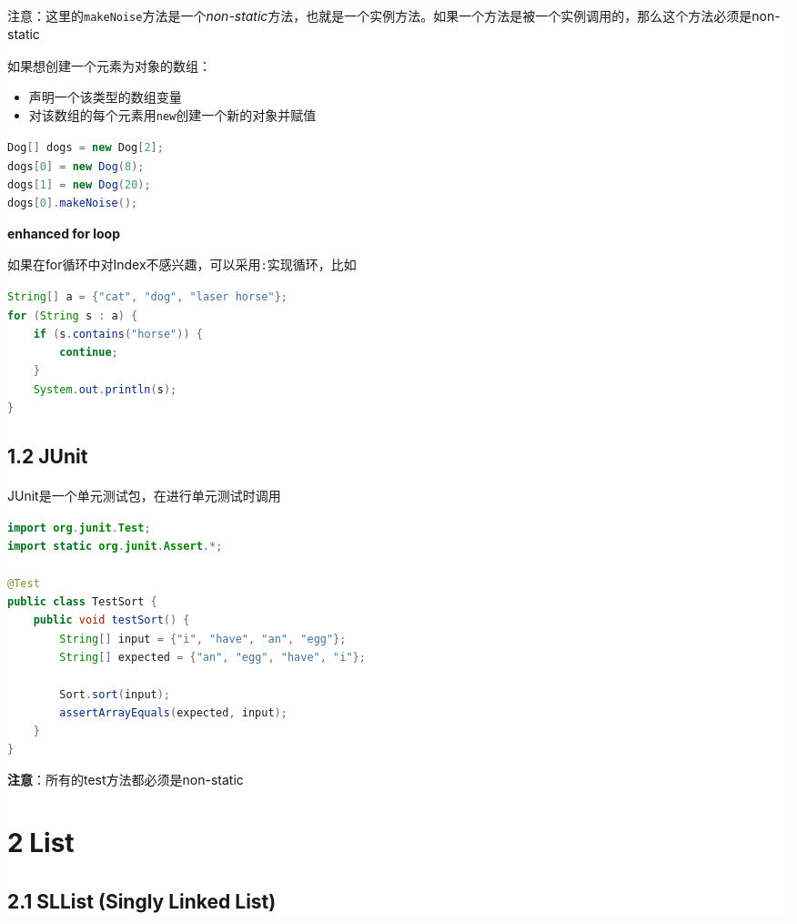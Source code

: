 
注意：这里的`makeNoise`方法是一个*non-static*方法，也就是一个实例方法。如果一个方法是被一个实例调用的，那么这个方法必须是non-static

如果想创建一个元素为对象的数组：

+ 声明一个该类型的数组变量
+ 对该数组的每个元素用`new`创建一个新的对象并赋值

```java
Dog[] dogs = new Dog[2];
dogs[0] = new Dog(8);
dogs[1] = new Dog(20);
dogs[0].makeNoise();
```

**enhanced for loop**

如果在for循环中对Index不感兴趣，可以采用`:`实现循环，比如

```java
String[] a = {"cat", "dog", "laser horse"};
for (String s : a) {
    if (s.contains("horse")) {
        continue;
    }
    System.out.println(s);
}
```

## 1.2 JUnit

JUnit是一个单元测试包，在进行单元测试时调用

```java
import org.junit.Test;
import static org.junit.Assert.*;

@Test
public class TestSort {
    public void testSort() {
        String[] input = {"i", "have", "an", "egg"};
        String[] expected = {"an", "egg", "have", "i"};
        
        Sort.sort(input);
        assertArrayEquals(expected, input);
    }
}
```

**注意**：所有的test方法都必须是non-static

# 2 List

## 2.1 SLList (Singly Linked List)
